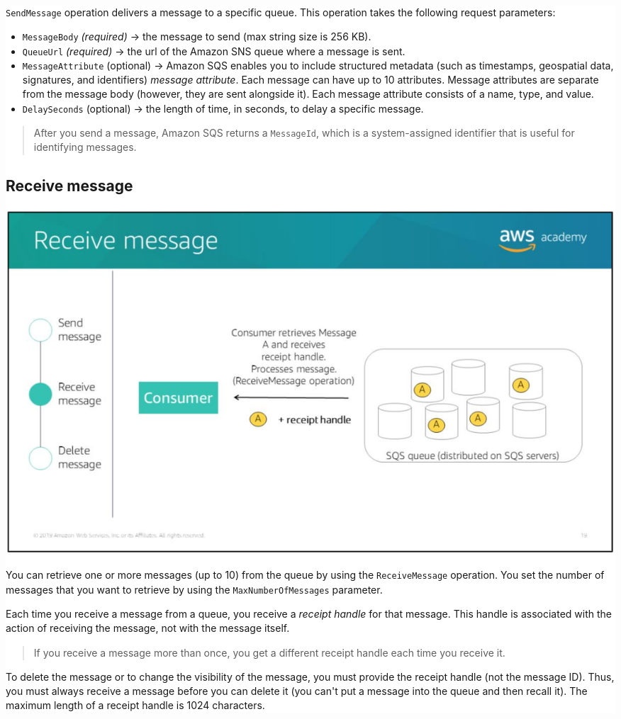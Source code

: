 `SendMessage` operation delivers a message to a specific queue. This operation takes the following request parameters:
- `MessageBody` *(required)* -> the message to send (max string size is 256 KB).
- `QueueUrl` *(required)* -> the url of the Amazon SNS queue where a message is sent.
- `MessageAttribute` (optional) -> Amazon SQS enables you to include structured metadata (such as timestamps, geospatial data, signatures, and identifiers) *message attribute*. Each message can have up to 10 attributes. Message attributes are separate from the message body (however, they are sent alongside it). Each message attribute consists of a name, type, and value.
- `DelaySeconds` (optional) -> the length of time, in seconds, to delay a specific message.

> After you send a message, Amazon SQS returns a `MessageId`, which is a system-assigned identifier that is useful for identifying messages.

## Receive message

![amazon-sqs-receive-message](../../images/aws-developing/aws-amazon-sqs-receive-message.png)

You can retrieve one or more messages (up to 10) from the queue by using the `ReceiveMessage` operation. You set the number of messages that you want to retrieve by using the `MaxNumberOfMessages` parameter.

Each time you receive a message from a queue, you receive a *receipt handle* for that message. This handle is associated with the action of receiving the message, not with the message itself.

> If you receive a message more than once, you get a different receipt handle each time you receive it.

To delete the message or to change the visibility of the message, you must provide the receipt handle (not the message ID). Thus, you must always receive a message before you can delete it (you can't put a message into the queue and then recall it). The maximum length of a receipt handle is 1024 characters.
